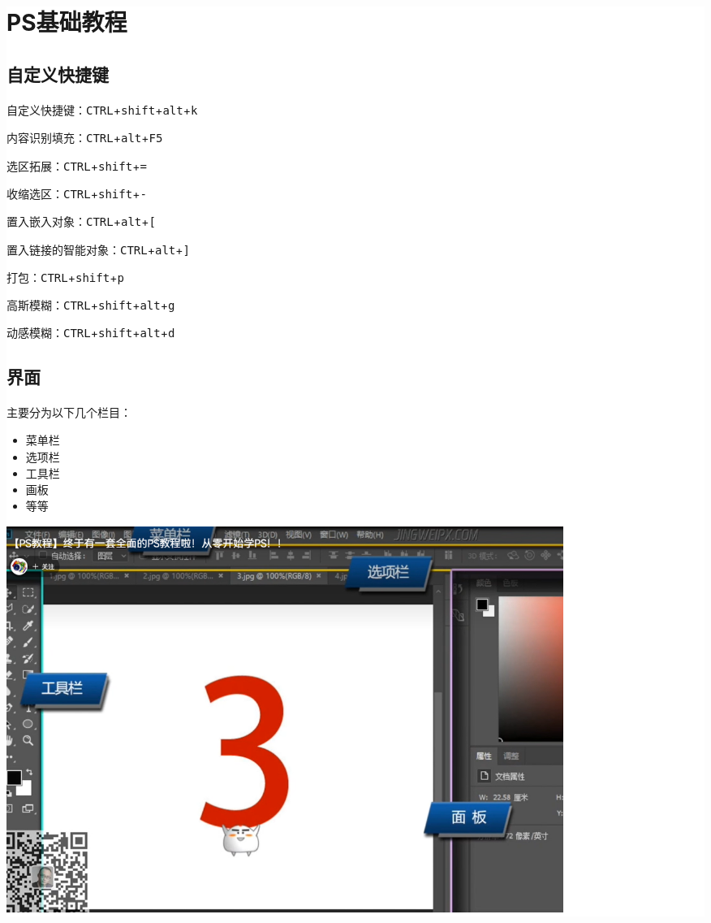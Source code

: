 # PS基础教程

## 自定义快捷键

自定义快捷键：<kbd>CTRL</kbd>+<kbd>shift</kbd>+<kbd>alt</kbd>+<kbd>k</kbd>

内容识别填充：<kbd>CTRL</kbd>+<kbd>alt</kbd>+<kbd>F5</kbd>

选区拓展：<kbd>CTRL</kbd>+<kbd>shift</kbd>+<kbd>=</kbd>

收缩选区：<kbd>CTRL</kbd>+<kbd>shift</kbd>+<kbd>-</kbd>

置入嵌入对象：<kbd>CTRL</kbd>+<kbd>alt</kbd>+<kbd>[</kbd>

置入链接的智能对象：<kbd>CTRL</kbd>+<kbd>alt</kbd>+<kbd>]</kbd>

打包：<kbd>CTRL</kbd>+<kbd>shift</kbd>+<kbd>p</kbd>

高斯模糊：<kbd>CTRL</kbd>+<kbd>shift</kbd>+<kbd>alt</kbd>+<kbd>g</kbd>

动感模糊：<kbd>CTRL</kbd>+<kbd>shift</kbd>+<kbd>alt</kbd>+<kbd>d</kbd>

## 界面

主要分为以下几个栏目：

- 菜单栏
- 选项栏
- 工具栏
- 画板
- 等等

<img src="./image/1.png" alt="1" style="zoom:67%;" />
